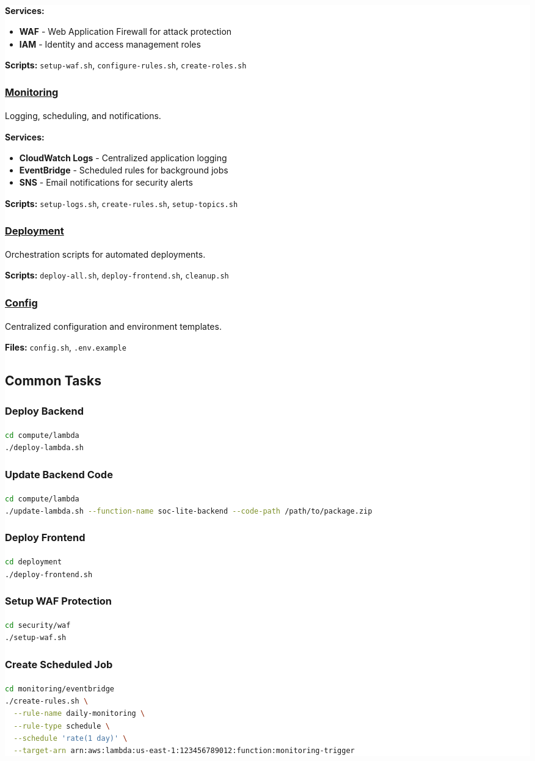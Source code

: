 **Services:**
- **WAF** - Web Application Firewall for attack protection
- **IAM** - Identity and access management roles

**Scripts:** `setup-waf.sh`, `configure-rules.sh`, `create-roles.sh`

### [Monitoring](monitoring/README.md)
Logging, scheduling, and notifications.

**Services:**
- **CloudWatch Logs** - Centralized application logging
- **EventBridge** - Scheduled rules for background jobs
- **SNS** - Email notifications for security alerts

**Scripts:** `setup-logs.sh`, `create-rules.sh`, `setup-topics.sh`

### [Deployment](deployment/README.md)
Orchestration scripts for automated deployments.

**Scripts:** `deploy-all.sh`, `deploy-frontend.sh`, `cleanup.sh`

### [Config](config/README.md)
Centralized configuration and environment templates.

**Files:** `config.sh`, `.env.example`

## Common Tasks

### Deploy Backend
```bash
cd compute/lambda
./deploy-lambda.sh
```

### Update Backend Code
```bash
cd compute/lambda
./update-lambda.sh --function-name soc-lite-backend --code-path /path/to/package.zip
```

### Deploy Frontend
```bash
cd deployment
./deploy-frontend.sh
```

### Setup WAF Protection
```bash
cd security/waf
./setup-waf.sh
```

### Create Scheduled Job
```bash
cd monitoring/eventbridge
./create-rules.sh \
  --rule-name daily-monitoring \
  --rule-type schedule \
  --schedule 'rate(1 day)' \
  --target-arn arn:aws:lambda:us-east-1:123456789012:function:monitoring-trigger
```

